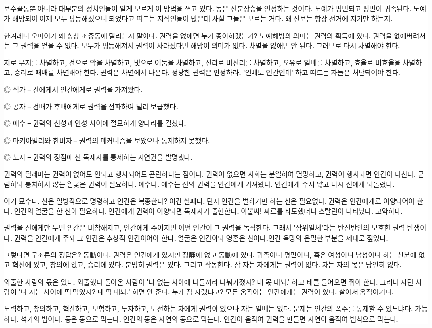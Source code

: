 

보수꼴통뿐 아니라 대부분의 정치인들이 알게 모르게 이 방법을 쓰고 있다. 동은 신분상승을 인정하는 것이다. 노예가 평민되고 평민이 귀족된다. 노예가 해방되어 이제 모두 평등해졌으니 되었다고 떠드는 지식인들이 많은데 사실 그들은 모르는 거다. 왜 진보는 항상 선거에 지기만 하는지. 

  


한겨레나 오마이가 왜 항상 조중동에 밀리는지 말이다. 권력을 없애면 누가 좋아하겠는가? 노예해방의 의미는 권력의 획득에 있다. 권력을 없애버려서는 그 권력을 얻을 수 없다. 모두가 평등해져서 권력이 사라졌다면 해방이 의미가 없다. 차별을 없애면 안 된다. 그러므로 다시 차별해야 한다.

  


지로 무지를 차별하고, 선으로 악을 차별하고, 빛으로 어둠을 차별하고, 진리로 비진리를 차별하고, 오유로 일베를 차별하고, 효율로 비효율을 차별하고, 승리로 패배를 차별해야 한다. 권력은 차별에서 나온다. 정당한 권력은 인정하라. '일베도 인간인데' 하고 떠드는 자들은 처단되어야 한다. 

  


◎ 석가 – 신에게서 인간에게로 권력을 가져왔다.  


      
◎ 공자 – 선배가 후배에게로 권력을 전파하여 널리 보급했다.   


      
◎ 예수 – 권력의 신성과 인성 사이에 절묘하게 양다리를 걸쳤다.  


      
◎ 마키아벨리와 한비자 – 권력의 메커니즘을 보았으나 통제하지 못했다.  


      
◎ 노자 – 권력의 정점에 선 독재자를 통제하는 자연권을 발명했다. 

  


권력의 딜레마는 권력이 없어도 안되고 행사되어도 곤란하다는 점이다. 권력이 없으면 사회는 분열하여 멸망하고, 권력이 행사되면 인간이 다친다. 군림하되 통치하지 않는 얄궂은 권력이 필요하다. 예수다. 예수는 신의 권력을 인간에게 가져왔다. 인간에게 주지 않고 다시 신에게 되돌렸다. 

  


이거 묘수다. 신은 일방적으로 명령하고 인간은 복종한다? 이건 실패다. 단지 인간을 벌하기만 하는 신은 필요없다. 권력은 인간에게로 이양되어야 한다. 인간의 얼굴을 한 신이 필요하다. 인간에게 권력이 이양되면 독재자가 출현한다. 아뿔싸! 짜르를 타도했더니 스탈린이 나타났다. 고약하다.

  


권력을 신에게만 두면 인간은 비참해지고, 인간에게 주어지면 어떤 인간이 그 권력을 독식한다. 그래서 '삼위일체'라는 반신반인의 모호한 권력 탄생이다. 권력을 인간에게 주되 그 인간은 추상적 인간이어야 한다. 얼굴은 인간이되 영혼은 신이다.인간 욕망의 은밀한 부분을 제대로 짚었다.

  


그렇다면 구조론의 정답은? 동動이다. 권력은 인간에게 있지만 정靜에 없고 동動에 있다. 귀족이니 평민이니, 혹은 여성이니 남성이니 하는 신분에 없고 혁신에 있고, 창의에 있고, 승리에 있다. 분명히 권력은 있다. 그리고 작동한다. 잠 자는 자에게는 권력이 없다. 자는 자의 몫은 당연히 없다. 

  


외출한 사람의 몫은 있다. 외출했다 돌아온 사람이 '나 없는 사이에 니들끼리 나눠가졌지? 내 몫 내놔.' 하고 태클 들어오면 줘야 한다. 그러나 자던 사람이 '나 자는 사이에 떡 먹었지? 내 떡 내놔.' 하면 안 준다. 누가 잠 자랬냐고? 모든 움직이는 인간에게는 권력이 있다. 살아서 움직이기다. 

  


노력하고, 창의하고, 혁신하고, 모험하고, 투자하고, 도전하는 자에게 권력이 있으나 자는 일베는 없다. 문제는 인간의 폭주를 통제할 수 있느냐다. 가능하다. 석가의 법이다. 동은 동으로 막는다. 인간의 동은 자연의 동으로 막는다. 인간이 움직여 권력을 만들면 자연이 움직여 법칙으로 막는다. 
